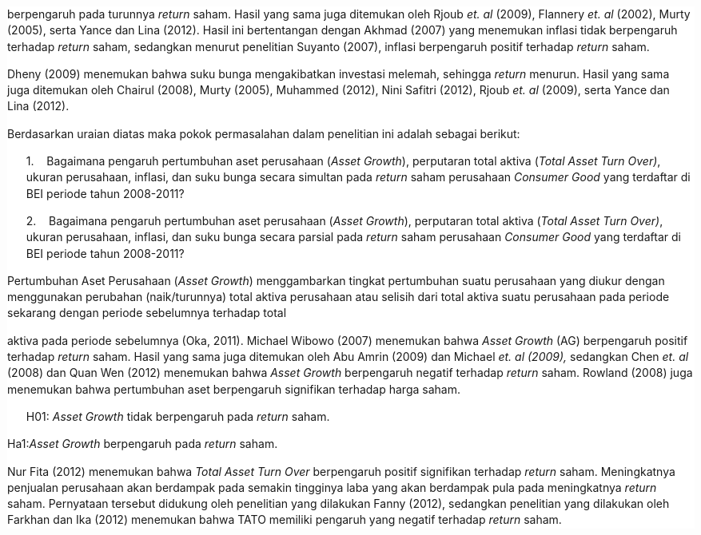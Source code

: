 <p><span class="font3">berpengaruh pada turunnya </span><span class="font3" style="font-style:italic;">return</span><span class="font3"> saham. Hasil yang sama juga ditemukan oleh Rjoub </span><span class="font3" style="font-style:italic;">et. al</span><span class="font3"> (2009), Flannery </span><span class="font3" style="font-style:italic;">et. al</span><span class="font3"> (2002), Murty (2005), serta Yance dan Lina (2012). Hasil ini bertentangan dengan Akhmad (2007) yang menemukan inflasi tidak berpengaruh terhadap </span><span class="font3" style="font-style:italic;">return</span><span class="font3"> saham, sedangkan menurut penelitian Suyanto (2007), inflasi berpengaruh positif terhadap </span><span class="font3" style="font-style:italic;">return</span><span class="font3"> saham.</span></p>
<p><span class="font3">Dheny (2009) menemukan bahwa suku bunga mengakibatkan investasi melemah, sehingga </span><span class="font3" style="font-style:italic;">return</span><span class="font3"> menurun. Hasil yang sama juga ditemukan oleh Chairul (2008), Murty (2005), Muhammed (2012), Nini Safitri (2012), Rjoub </span><span class="font3" style="font-style:italic;">et. al</span><span class="font3"> (2009), serta Yance dan Lina (2012).</span></p>
<p><span class="font3">Berdasarkan uraian diatas maka pokok permasalahan dalam penelitian ini adalah sebagai berikut:</span></p>
<ul style="list-style:none;"><li>
<p><span class="font3">1. &nbsp;&nbsp;&nbsp;Bagaimana pengaruh pertumbuhan aset perusahaan (</span><span class="font3" style="font-style:italic;">Asset Growth</span><span class="font3">), perputaran total aktiva (</span><span class="font3" style="font-style:italic;">Total Asset Turn Over)</span><span class="font3">, ukuran perusahaan, inflasi, dan suku bunga secara simultan pada </span><span class="font3" style="font-style:italic;">return</span><span class="font3"> saham perusahaan </span><span class="font3" style="font-style:italic;">Consumer Good</span><span class="font3"> yang terdaftar di BEI periode tahun 2008-2011?</span></p></li>
<li>
<p><span class="font3">2. &nbsp;&nbsp;&nbsp;Bagaimana pengaruh pertumbuhan aset perusahaan (</span><span class="font3" style="font-style:italic;">Asset Growth</span><span class="font3">), perputaran total aktiva (</span><span class="font3" style="font-style:italic;">Total Asset Turn Over)</span><span class="font3">, ukuran perusahaan, inflasi, dan suku bunga secara parsial pada </span><span class="font3" style="font-style:italic;">return</span><span class="font3"> saham perusahaan </span><span class="font3" style="font-style:italic;">Consumer Good</span><span class="font3"> yang terdaftar di BEI periode tahun 2008-2011?</span></p></li></ul>
<p><span class="font3">Pertumbuhan Aset Perusahaan (</span><span class="font3" style="font-style:italic;">Asset Growth</span><span class="font3">) menggambarkan tingkat pertumbuhan suatu perusahaan yang diukur dengan menggunakan perubahan (naik/turunnya) total aktiva perusahaan atau selisih dari total aktiva suatu perusahaan pada periode sekarang dengan periode sebelumnya terhadap total</span></p>
<p><span class="font3">aktiva pada periode sebelumnya (Oka, 2011). Michael Wibowo (2007) menemukan bahwa </span><span class="font3" style="font-style:italic;">Asset Growth</span><span class="font3"> (AG) berpengaruh positif terhadap </span><span class="font3" style="font-style:italic;">return </span><span class="font3">saham. Hasil yang sama juga ditemukan oleh Abu Amrin (2009) dan Michael </span><span class="font3" style="font-style:italic;">et. al (2009),</span><span class="font3"> sedangkan Chen </span><span class="font3" style="font-style:italic;">et. al</span><span class="font3"> (2008) dan Quan Wen (2012) menemukan bahwa </span><span class="font3" style="font-style:italic;">Asset Growth</span><span class="font3"> berpengaruh negatif terhadap </span><span class="font3" style="font-style:italic;">return</span><span class="font3"> saham. Rowland (2008) juga menemukan bahwa pertumbuhan aset berpengaruh signifikan terhadap harga saham.</span></p>
<ul style="list-style:none;"><li>
<p><span class="font3">H</span><span class="font1">01</span><span class="font3">: </span><span class="font3" style="font-style:italic;">Asset Growth</span><span class="font3"> tidak berpengaruh pada </span><span class="font3" style="font-style:italic;">return</span><span class="font3"> saham.</span></p></li></ul>
<p><span class="font3">H</span><span class="font1">a1</span><span class="font3">:</span><span class="font3" style="font-style:italic;">Asset Growth</span><span class="font3"> berpengaruh pada </span><span class="font3" style="font-style:italic;">return</span><span class="font3"> saham.</span></p>
<p><span class="font3">Nur Fita (2012) menemukan bahwa </span><span class="font3" style="font-style:italic;">Total Asset Turn Over</span><span class="font3"> berpengaruh positif signifikan terhadap </span><span class="font3" style="font-style:italic;">return</span><span class="font3"> saham. Meningkatnya penjualan perusahaan akan berdampak pada semakin tingginya laba yang akan berdampak pula pada meningkatnya </span><span class="font3" style="font-style:italic;">return</span><span class="font3"> saham. Pernyataan tersebut didukung oleh penelitian yang dilakukan Fanny (2012), sedangkan penelitian yang dilakukan oleh Farkhan dan Ika (2012) menemukan bahwa TATO memiliki pengaruh yang negatif terhadap </span><span class="font3" style="font-style:italic;">return</span><span class="font3"> saham.</span></p>